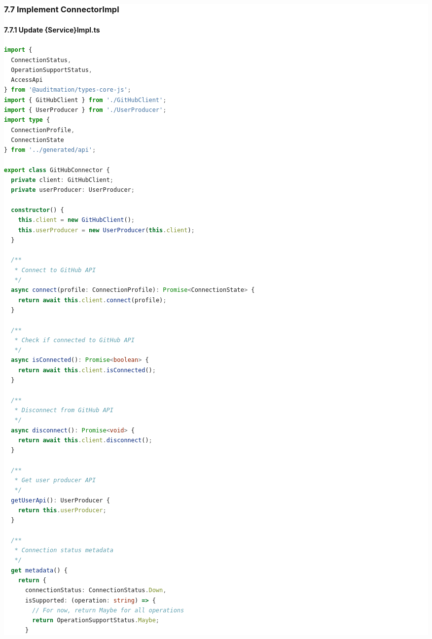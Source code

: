 ### 7.7 Implement ConnectorImpl

#### 7.7.1 Update {Service}Impl.ts

```typescript
import {
  ConnectionStatus,
  OperationSupportStatus,
  AccessApi
} from '@auditmation/types-core-js';
import { GitHubClient } from './GitHubClient';
import { UserProducer } from './UserProducer';
import type {
  ConnectionProfile,
  ConnectionState
} from '../generated/api';

export class GitHubConnector {
  private client: GitHubClient;
  private userProducer: UserProducer;

  constructor() {
    this.client = new GitHubClient();
    this.userProducer = new UserProducer(this.client);
  }

  /**
   * Connect to GitHub API
   */
  async connect(profile: ConnectionProfile): Promise<ConnectionState> {
    return await this.client.connect(profile);
  }

  /**
   * Check if connected to GitHub API
   */
  async isConnected(): Promise<boolean> {
    return await this.client.isConnected();
  }

  /**
   * Disconnect from GitHub API
   */
  async disconnect(): Promise<void> {
    return await this.client.disconnect();
  }

  /**
   * Get user producer API
   */
  getUserApi(): UserProducer {
    return this.userProducer;
  }

  /**
   * Connection status metadata
   */
  get metadata() {
    return {
      connectionStatus: ConnectionStatus.Down,
      isSupported: (operation: string) => {
        // For now, return Maybe for all operations
        return OperationSupportStatus.Maybe;
      }
```